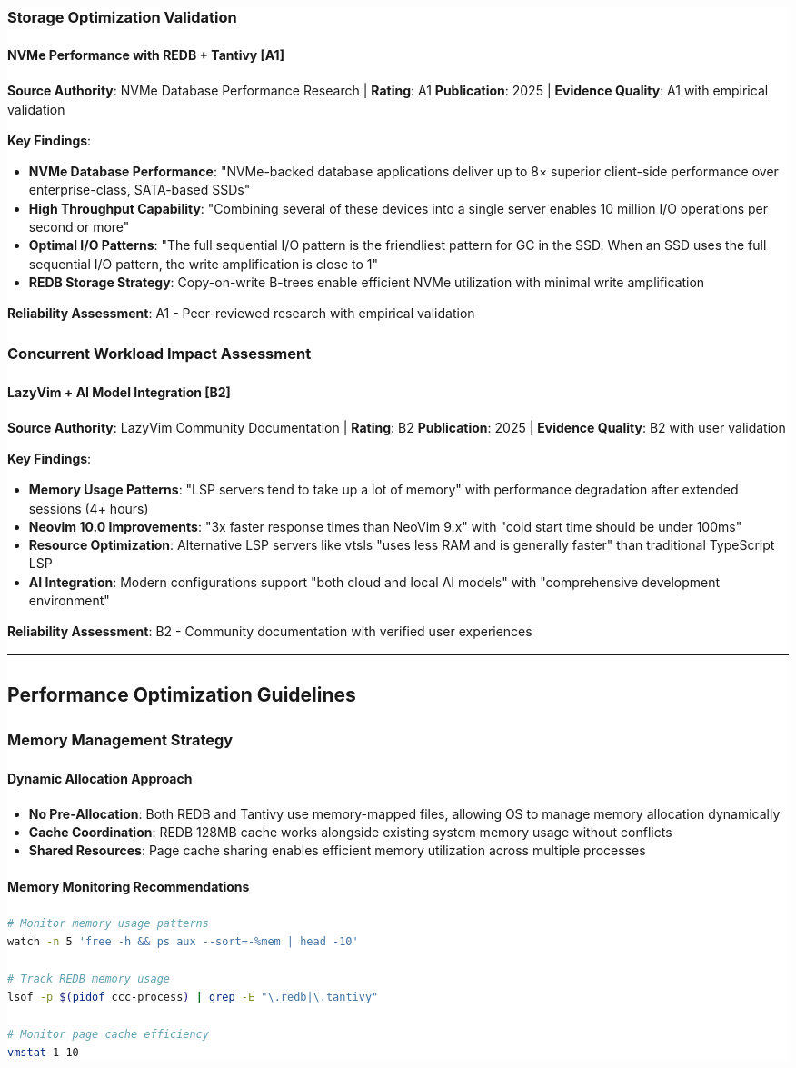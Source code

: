 ### Storage Optimization Validation

#### **NVMe Performance with REDB + Tantivy** [A1]
**Source Authority**: NVMe Database Performance Research | **Rating**: A1
**Publication**: 2025 | **Evidence Quality**: A1 with empirical validation

**Key Findings**:
- **NVMe Database Performance**: "NVMe-backed database applications deliver up to 8× superior client-side performance over enterprise-class, SATA-based SSDs"
- **High Throughput Capability**: "Combining several of these devices into a single server enables 10 million I/O operations per second or more"
- **Optimal I/O Patterns**: "The full sequential I/O pattern is the friendliest pattern for GC in the SSD. When an SSD uses the full sequential I/O pattern, the write amplification is close to 1"
- **REDB Storage Strategy**: Copy-on-write B-trees enable efficient NVMe utilization with minimal write amplification

**Reliability Assessment**: A1 - Peer-reviewed research with empirical validation

### Concurrent Workload Impact Assessment

#### **LazyVim + AI Model Integration** [B2]
**Source Authority**: LazyVim Community Documentation | **Rating**: B2
**Publication**: 2025 | **Evidence Quality**: B2 with user validation

**Key Findings**:
- **Memory Usage Patterns**: "LSP servers tend to take up a lot of memory" with performance degradation after extended sessions (4+ hours)
- **Neovim 10.0 Improvements**: "3x faster response times than NeoVim 9.x" with "cold start time should be under 100ms"
- **Resource Optimization**: Alternative LSP servers like vtsls "uses less RAM and is generally faster" than traditional TypeScript LSP
- **AI Integration**: Modern configurations support "both cloud and local AI models" with "comprehensive development environment"

**Reliability Assessment**: B2 - Community documentation with verified user experiences

---

## Performance Optimization Guidelines

### Memory Management Strategy

#### **Dynamic Allocation Approach**
- **No Pre-Allocation**: Both REDB and Tantivy use memory-mapped files, allowing OS to manage memory allocation dynamically
- **Cache Coordination**: REDB 128MB cache works alongside existing system memory usage without conflicts
- **Shared Resources**: Page cache sharing enables efficient memory utilization across multiple processes

#### **Memory Monitoring Recommendations**
```bash
# Monitor memory usage patterns
watch -n 5 'free -h && ps aux --sort=-%mem | head -10'

# Track REDB memory usage
lsof -p $(pidof ccc-process) | grep -E "\.redb|\.tantivy"

# Monitor page cache efficiency
vmstat 1 10
```
